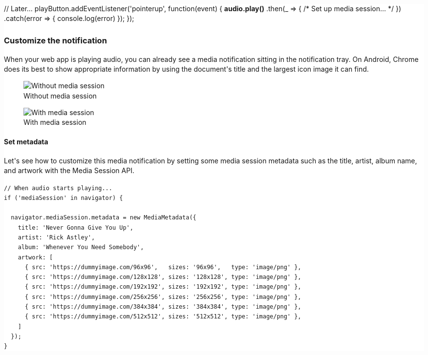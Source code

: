 // Later...
playButton.addEventListener('pointerup', function(event) {
  <strong>audio.play()</strong>
  .then(_ => { /* Set up media session... */ })
  .catch(error => { console.log(error) });
});

</pre>

### Customize the notification

When your web app is playing audio, you can already see a media notification sitting in the notification tray. On Android, Chrome does its best to show appropriate information by using the document's title and the largest icon image it can find.

<div class="clearfix"></div>

<div class="attempt-left">
  <figure>
    <img src="/web/updates/images/2017/02/without-media-session.png" alt="Without media session">
    <figcaption>Without media session</figcaption>
  </figure>
</div>

<div class="attempt-right">
  <figure>
    <img src="/web/updates/images/2017/02/with-media-session.png" alt="With media session">
    <figcaption>With media session</figcaption>
  </figure>
</div>

<div class="clearfix"></div>

#### Set metadata

Let's see how to customize this media notification by setting some media session metadata such as the title, artist, album name, and artwork with the Media Session API.

    // When audio starts playing...
    if ('mediaSession' in navigator) {
    
      navigator.mediaSession.metadata = new MediaMetadata({
        title: 'Never Gonna Give You Up',
        artist: 'Rick Astley',
        album: 'Whenever You Need Somebody',
        artwork: [
          { src: 'https://dummyimage.com/96x96',   sizes: '96x96',   type: 'image/png' },
          { src: 'https://dummyimage.com/128x128', sizes: '128x128', type: 'image/png' },
          { src: 'https://dummyimage.com/192x192', sizes: '192x192', type: 'image/png' },
          { src: 'https://dummyimage.com/256x256', sizes: '256x256', type: 'image/png' },
          { src: 'https://dummyimage.com/384x384', sizes: '384x384', type: 'image/png' },
          { src: 'https://dummyimage.com/512x512', sizes: '512x512', type: 'image/png' },
        ]
      });
    }
    